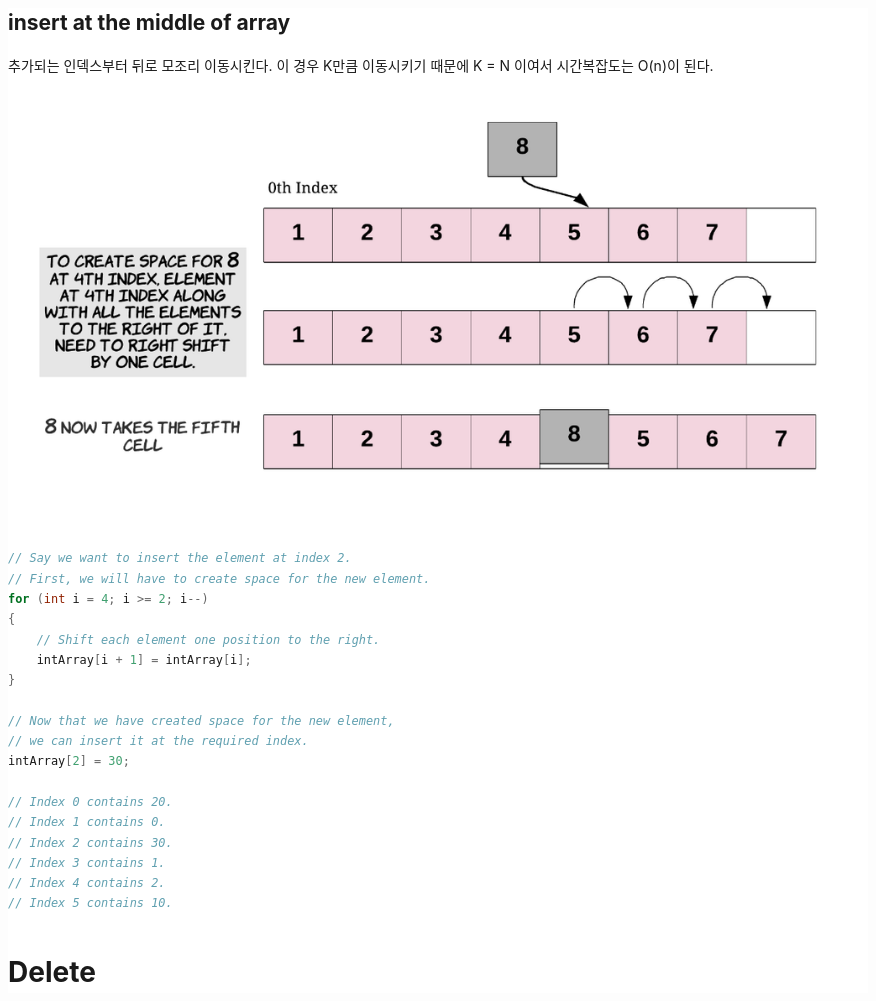 ## insert at the middle of array

추가되는 인덱스부터 뒤로 모조리 이동시킨다. 이 경우 K만큼 이동시키기 때문에 K = N 이여서 시간복잡도는 O(n)이 된다.

![alt text](image/image-3.png)

```java
// Say we want to insert the element at index 2.
// First, we will have to create space for the new element.
for (int i = 4; i >= 2; i--)
{
    // Shift each element one position to the right.
    intArray[i + 1] = intArray[i];
}

// Now that we have created space for the new element,
// we can insert it at the required index.
intArray[2] = 30;

// Index 0 contains 20.
// Index 1 contains 0.
// Index 2 contains 30.
// Index 3 contains 1.
// Index 4 contains 2.
// Index 5 contains 10.
```

# Delete
